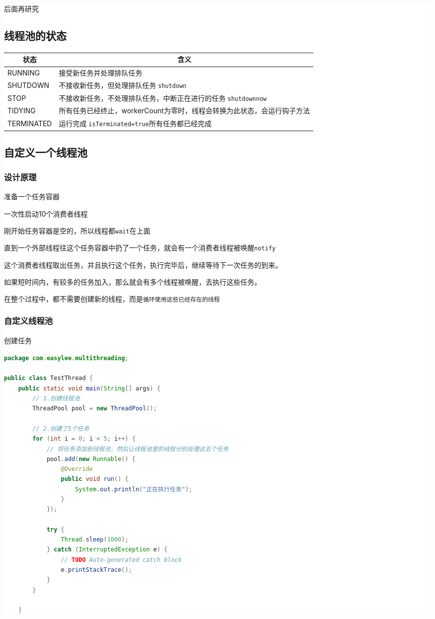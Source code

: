 后面再研究

## 线程池的状态

| 状态       | 含义                                                         |
| ---------- | ------------------------------------------------------------ |
| RUNNING    | 接受新任务并处理排队任务                                     |
| SHUTDOWN   | 不接收新任务，但处理排队任务 `shutdown`                      |
| STOP       | 不接收新任务，不处理排队任务，中断正在进行的任务 `shutdownnow` |
| TIDYING    | 所有任务已经终止，workerCount为零时，线程会转换为此状态，会运行钩子方法 |
| TERMINATED | 运行完成 `isTerminated=true`所有任务都已经完成               |



## 自定义一个线程池

### 设计原理

准备一个任务容器

一次性启动10个消费者线程

刚开始任务容器是空的，所以线程都`wait`在上面

直到一个外部线程往这个任务容器中扔了一个任务，就会有一个消费者线程被唤醒`notify`

这个消费者线程取出任务，并且执行这个任务，执行完毕后，继续等待下一次任务的到来。

如果短时间内，有较多的任务加入，那么就会有多个线程被唤醒，去执行这些任务。

在整个过程中，都不需要创建新的线程，而是`循环使用这些已经存在的线程`

### 自定义线程池

创建任务

```java
package com.easylee.multithreading;

public class TestThread {
    public static void main(String[] args) {
        // 1.创建线程池
        ThreadPool pool = new ThreadPool();

        // 2.创建了5个任务
        for (int i = 0; i < 5; i++) {
            // 将任务添加到线程池，然后让线程池里的线程分别处理这五个任务
            pool.add(new Runnable() {
                @Override
                public void run() {
                    System.out.println("正在执行任务");
                }
            });

            try {
                Thread.sleep(1000);
            } catch (InterruptedException e) {
                // TODO Auto-generated catch block
                e.printStackTrace();
            }
        }

    }

```